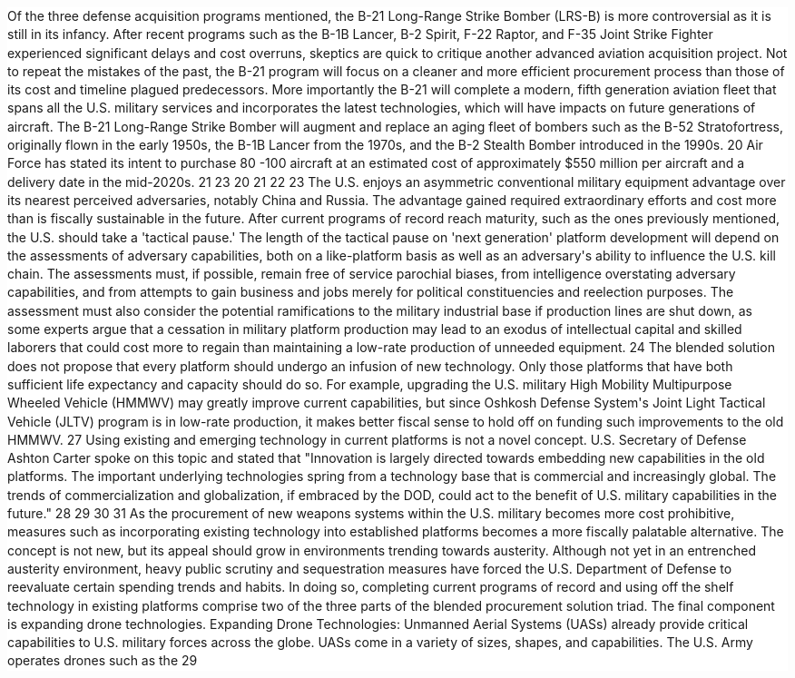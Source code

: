 Of the three defense acquisition programs mentioned, the B-21 Long-Range Strike Bomber (LRS-B) is more controversial as it is still in its infancy. After recent programs such as the B-1B Lancer, B-2 Spirit, F-22 Raptor, and F-35 Joint Strike Fighter experienced significant delays and cost overruns, skeptics are quick to critique another advanced aviation acquisition project. Not to repeat the mistakes of the past, the B-21 program will focus on a cleaner and more efficient procurement process than those of its cost and timeline plagued predecessors. More importantly the B-21 will complete a modern, fifth generation aviation fleet that spans all the U.S. military services and incorporates the latest technologies, which will have impacts on future generations of aircraft.
The B-21 Long-Range Strike Bomber will augment and replace an aging fleet of bombers such as the B-52 Stratofortress, originally flown in the early 1950s, the B-1B Lancer from the 1970s, and the B-2 Stealth Bomber introduced in the 1990s. 
20
Air Force has stated its intent to purchase 80 -100 aircraft at an estimated cost of approximately $550 million per aircraft and a delivery date in the mid-2020s. 
21
23
20
21
22
23
The U.S. enjoys an asymmetric conventional military equipment advantage over its nearest perceived adversaries, notably China and Russia. The advantage gained required extraordinary efforts and cost more than is fiscally sustainable in the future.
After current programs of record reach maturity, such as the ones previously mentioned, the U.S. should take a 'tactical pause.' The length of the tactical pause on 'next generation' platform development will depend on the assessments of adversary capabilities, both on a like-platform basis as well as an adversary's ability to influence the U.S. kill chain. The assessments must, if possible, remain free of service parochial biases, from intelligence overstating adversary capabilities, and from attempts to gain business and jobs merely for political constituencies and reelection purposes. The assessment must also consider the potential ramifications to the military industrial base if production lines are shut down, as some experts argue that a cessation in military platform production may lead to an exodus of intellectual capital and skilled laborers that could cost more to regain than maintaining a low-rate production of unneeded equipment. 
24
The blended solution does not propose that every platform should undergo an infusion of new technology. Only those platforms that have both sufficient life expectancy and capacity should do so. For example, upgrading the U.S. military High Mobility Multipurpose Wheeled Vehicle (HMMWV) may greatly improve current capabilities, but since Oshkosh Defense System's Joint Light Tactical Vehicle (JLTV)
program is in low-rate production, it makes better fiscal sense to hold off on funding such improvements to the old HMMWV.
27
Using existing and emerging technology in current platforms is not a novel concept. U.S. Secretary of Defense Ashton Carter spoke on this topic and stated that "Innovation is largely directed towards embedding new capabilities in the old platforms.
The important underlying technologies spring from a technology base that is commercial and increasingly global. The trends of commercialization and globalization, if embraced by the DOD, could act to the benefit of U.S. military capabilities in the future." 
28
29
30
31
As the procurement of new weapons systems within the U.S. military becomes more cost prohibitive, measures such as incorporating existing technology into established platforms becomes a more fiscally palatable alternative. The concept is not new, but its appeal should grow in environments trending towards austerity.
Although not yet in an entrenched austerity environment, heavy public scrutiny and sequestration measures have forced the U.S. Department of Defense to reevaluate certain spending trends and habits.
In doing so, completing current programs of record and using off the shelf technology in existing platforms comprise two of the three parts of the blended procurement solution triad. The final component is expanding drone technologies.
Expanding Drone Technologies: Unmanned Aerial Systems (UASs) already provide critical capabilities to U.S. military forces across the globe. UASs come in a variety of sizes, shapes, and capabilities. The U.S. Army operates drones such as the 
29